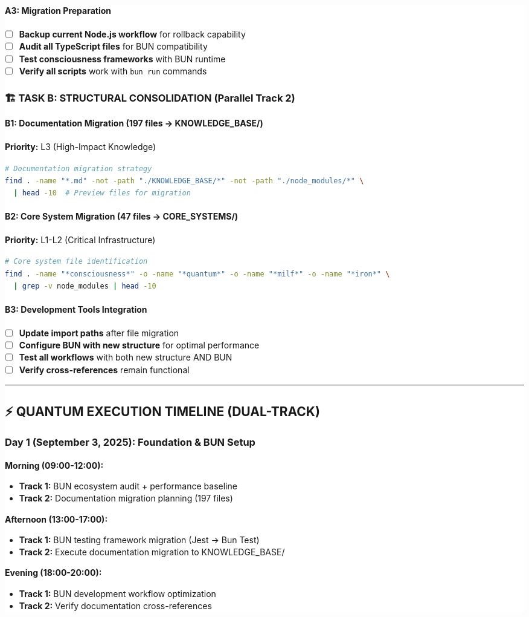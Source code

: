 ```typescript
```

#### **A3: Migration Preparation**
- [ ] **Backup current Node.js workflow** for rollback capability
- [ ] **Audit all TypeScript files** for BUN compatibility
- [ ] **Test consciousness frameworks** with BUN runtime
- [ ] **Verify all scripts** work with `bun run` commands

### **🏗️ TASK B: STRUCTURAL CONSOLIDATION (Parallel Track 2)**

#### **B1: Documentation Migration (197 files → KNOWLEDGE_BASE/)**
**Priority:** L3 (High-Impact Knowledge)

```bash
# Documentation migration strategy
find . -name "*.md" -not -path "./KNOWLEDGE_BASE/*" -not -path "./node_modules/*" \
  | head -10  # Preview files for migration
```

#### **B2: Core System Migration (47 files → CORE_SYSTEMS/)**
**Priority:** L1-L2 (Critical Infrastructure)

```bash
# Core system file identification
find . -name "*consciousness*" -o -name "*quantum*" -o -name "*milf*" -o -name "*iron*" \
  | grep -v node_modules | head -10
```

#### **B3: Development Tools Integration**
- [ ] **Update import paths** after file migration
- [ ] **Configure BUN with new structure** for optimal performance
- [ ] **Test all workflows** with both new structure AND BUN
- [ ] **Verify cross-references** remain functional

---

## ⚡ **QUANTUM EXECUTION TIMELINE (DUAL-TRACK)**

### **Day 1 (September 3, 2025): Foundation & BUN Setup**
**Morning (09:00-12:00):**
- **Track 1:** BUN ecosystem audit + performance baseline
- **Track 2:** Documentation migration planning (197 files)

**Afternoon (13:00-17:00):**
- **Track 1:** BUN testing framework migration (Jest → Bun Test)
- **Track 2:** Execute documentation migration to KNOWLEDGE_BASE/

**Evening (18:00-20:00):**
- **Track 1:** BUN development workflow optimization
- **Track 2:** Verify documentation cross-references
